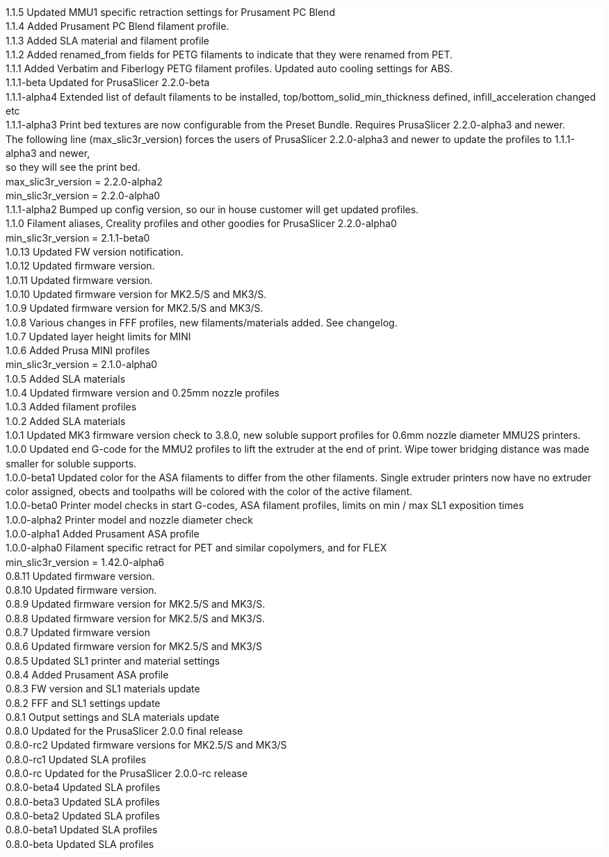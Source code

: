 1.1.5 Updated MMU1 specific retraction settings for Prusament PC Blend  
1.1.4 Added Prusament PC Blend filament profile.  
1.1.3 Added SLA material and filament profile  
1.1.2 Added renamed_from fields for PETG filaments to indicate that they were renamed from PET.  
1.1.1 Added Verbatim and Fiberlogy PETG filament profiles. Updated auto cooling settings for ABS.  
1.1.1-beta Updated for PrusaSlicer 2.2.0-beta  
1.1.1-alpha4 Extended list of default filaments to be installed, top/bottom_solid_min_thickness defined, infill_acceleration changed etc  
1.1.1-alpha3 Print bed textures are now configurable from the Preset Bundle. Requires PrusaSlicer 2.2.0-alpha3 and newer.  
The following line (max_slic3r_version) forces the users of PrusaSlicer 2.2.0-alpha3 and newer to update the profiles to 1.1.1-alpha3 and newer,  
so they will see the print bed.  
max_slic3r_version = 2.2.0-alpha2  
min_slic3r_version = 2.2.0-alpha0  
1.1.1-alpha2 Bumped up config version, so our in house customer will get updated profiles.  
1.1.0 Filament aliases, Creality profiles and other goodies for PrusaSlicer 2.2.0-alpha0  
min_slic3r_version = 2.1.1-beta0  
1.0.13 Updated FW version notification.  
1.0.12 Updated firmware version.  
1.0.11 Updated firmware version.  
1.0.10 Updated firmware version for MK2.5/S and MK3/S.  
1.0.9 Updated firmware version for MK2.5/S and MK3/S.  
1.0.8 Various changes in FFF profiles, new filaments/materials added. See changelog.  
1.0.7 Updated layer height limits for MINI  
1.0.6 Added Prusa MINI profiles  
min_slic3r_version = 2.1.0-alpha0  
1.0.5 Added SLA materials  
1.0.4 Updated firmware version and 0.25mm nozzle profiles  
1.0.3 Added filament profiles  
1.0.2 Added SLA materials  
1.0.1 Updated MK3 firmware version check to 3.8.0, new soluble support profiles for 0.6mm nozzle diameter MMU2S printers.  
1.0.0 Updated end G-code for the MMU2 profiles to lift the extruder at the end of print. Wipe tower bridging distance was made smaller for soluble supports.  
1.0.0-beta1 Updated color for the ASA filaments to differ from the other filaments. Single extruder printers now have no extruder color assigned, obects and toolpaths will be colored with the color of the active filament.  
1.0.0-beta0 Printer model checks in start G-codes, ASA filament profiles, limits on min / max SL1 exposition times  
1.0.0-alpha2 Printer model and nozzle diameter check  
1.0.0-alpha1 Added Prusament ASA profile  
1.0.0-alpha0 Filament specific retract for PET and similar copolymers, and for FLEX  
min_slic3r_version = 1.42.0-alpha6  
0.8.11 Updated firmware version.  
0.8.10 Updated firmware version.  
0.8.9 Updated firmware version for MK2.5/S and MK3/S.  
0.8.8 Updated firmware version for MK2.5/S and MK3/S.  
0.8.7 Updated firmware version  
0.8.6 Updated firmware version for MK2.5/S and MK3/S  
0.8.5 Updated SL1 printer and material settings  
0.8.4 Added Prusament ASA profile  
0.8.3 FW version and SL1 materials update  
0.8.2 FFF and SL1 settings update  
0.8.1 Output settings and SLA materials update  
0.8.0 Updated for the PrusaSlicer 2.0.0 final release  
0.8.0-rc2 Updated firmware versions for MK2.5/S and MK3/S  
0.8.0-rc1 Updated SLA profiles  
0.8.0-rc Updated for the PrusaSlicer 2.0.0-rc release  
0.8.0-beta4 Updated SLA profiles  
0.8.0-beta3 Updated SLA profiles  
0.8.0-beta2 Updated SLA profiles  
0.8.0-beta1 Updated SLA profiles  
0.8.0-beta Updated SLA profiles  